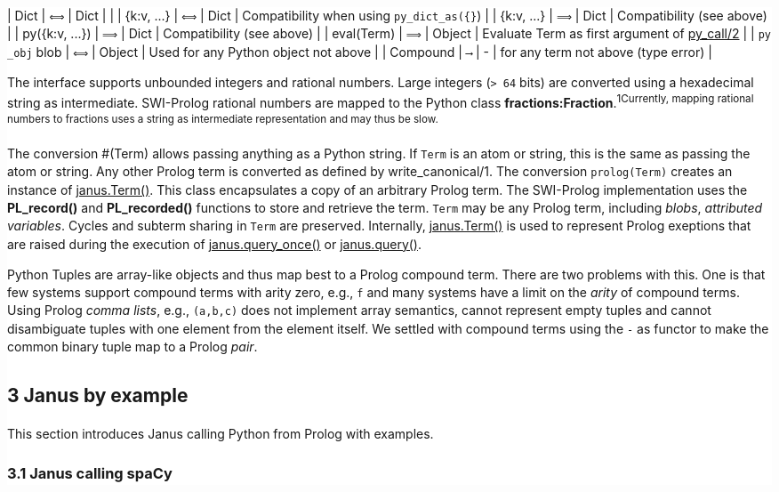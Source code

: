| Dict           | `⟺` | Dict                            |                                                                                                                          |
| {k:v, ...}     | `⟺` | Dict                            | Compatibility when using `py_dict_as({}`)                                                                                |
| {k:v, ...}     | `⟹` | Dict                            | Compatibility (see above)                                                                                                |
| py({k:v, ...}) | `⟹` | Dict                            | Compatibility (see above)                                                                                                |
| eval(Term)     | `⟹` | Object                          | Evaluate Term as first argument of <span id="idx:pycall2:7"></span>[py_call/2](#py_call/2)                              |
| `py_obj` blob  | `⟺` | Object                          | Used for any Python object not above                                                                                     |
| Compound       | `⟶` | \-                              | for any term not above (type error)                                                                                      |

The interface supports unbounded integers and rational numbers. Large
integers (`> 64` bits) are converted using a hexadecimal string as
intermediate. SWI-Prolog rational numbers are mapped to the Python class
**fractions:Fraction**.<sup>1<span class="fn-text">Currently, mapping
rational numbers to fractions uses a string as intermediate
representation and may thus be slow.</span></sup>

The conversion \#(Term) allows passing anything as a Python string. If
`Term` is an atom or string, this is the same as passing the atom or
string. Any other Prolog term is converted as defined by
<span id="idx:writecanonical1:8"></span><span class="pred-ext">write_canonical/1</span>.
The conversion `prolog(Term)` creates an instance of
[janus.Term()](#janus.Term\(\)). This class encapsulates a copy of an
arbitrary Prolog term. The SWI-Prolog implementation uses the
**PL_record()** and **PL_recorded()** functions to store and retrieve
the term. `Term` may be any Prolog term, including *blobs*, *attributed
variables*. Cycles and subterm sharing in `Term` are preserved.
Internally, [janus.Term()](#janus.Term\(\)) is used to represent Prolog
exeptions that are raised during the execution of
[janus.query_once()](#janus.query_once\(\)) or
[janus.query()](#janus.query\(\)).

Python Tuples are array-like objects and thus map best to a Prolog
compound term. There are two problems with this. One is that few systems
support compound terms with arity zero, e.g., `f` and many systems have
a limit on the *arity* of compound terms. Using Prolog *comma lists*,
e.g., `(a,b,c)` does not implement array semantics, cannot represent
empty tuples and cannot disambiguate tuples with one element from the
element itself. We settled with compound terms using the `-` as functor
to make the common binary tuple map to a Prolog *pair*.

## <span id="sec:3"><span class="sec-nr">3</span> <span class="sec-title">Janus by example</span></span>

<span id="sec:janus-examples"></span>

This section introduces Janus calling Python from Prolog with examples.

### <span id="sec:3.1"><span class="sec-nr">3.1</span> <span class="sec-title">Janus calling spaCy</span></span>
